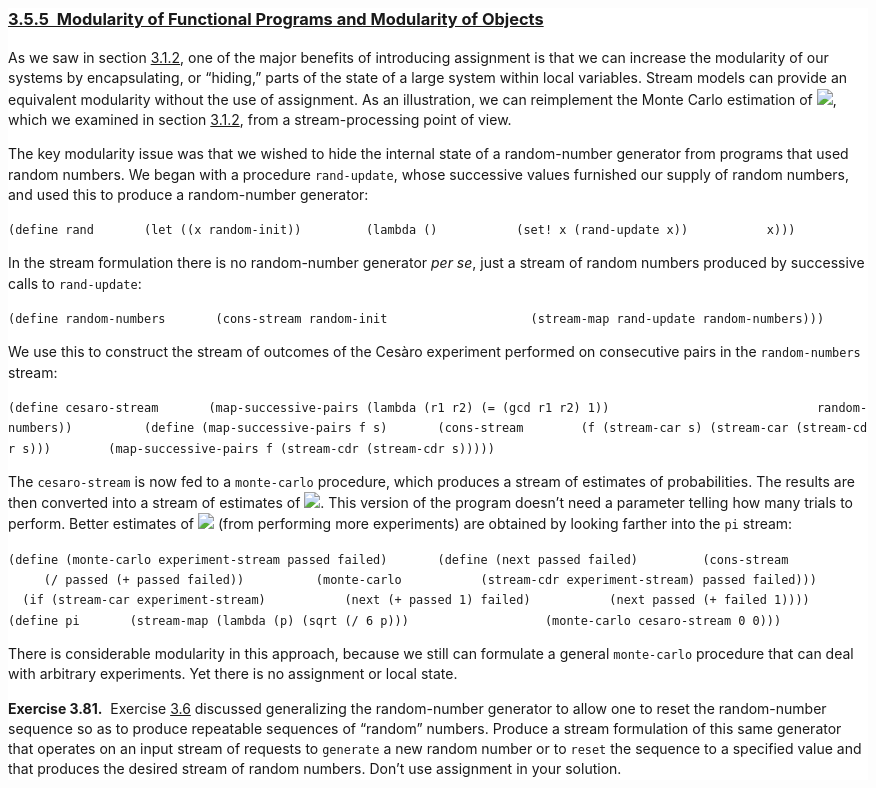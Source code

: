 ### [3.5.5  Modularity of Functional Programs and Modularity of Objects](book-Z-H-4.html#%_toc_%_sec_3.5.5)

As we saw in section [3.1.2](book-Z-H-20.html#%_sec_3.1.2), one of the
major benefits of introducing assignment is that we can increase the
modularity of our systems by encapsulating, or “hiding,” parts of the
state of a large system within local variables. Stream models can
provide an equivalent modularity without the use of assignment. As an
illustration, we can reimplement the Monte Carlo estimation of
![](book-Z-G-D-9.gif), which we examined in
section [3.1.2](book-Z-H-20.html#%_sec_3.1.2), from a stream-processing
point of view.

The key modularity issue was that we wished to hide the internal state
of a random-number generator from programs that used random numbers. We
began with a procedure `rand-update`, whose successive values furnished
our supply of random numbers, and used this to produce a random-number
generator:

`(define rand       (let ((x random-init))         (lambda ()           (set! x (rand-update x))           x)))`

In the stream formulation there is no random-number generator *per se*,
just a stream of random numbers produced by successive calls to
`rand-update`:

`(define random-numbers       (cons-stream random-init                    (stream-map rand-update random-numbers)))`

We use this to construct the stream of outcomes of the Cesàro experiment
performed on consecutive pairs in the `random-numbers` stream:

`(define cesaro-stream       (map-successive-pairs (lambda (r1 r2) (= (gcd r1 r2) 1))                             random-numbers))          (define (map-successive-pairs f s)       (cons-stream        (f (stream-car s) (stream-car (stream-cdr s)))        (map-successive-pairs f (stream-cdr (stream-cdr s)))))`

The `cesaro-stream` is now fed to a `monte-carlo` procedure, which
produces a stream of estimates of probabilities. The results are then
converted into a stream of estimates of ![](book-Z-G-D-9.gif). This
version of the program doesn’t need a parameter telling how many trials
to perform. Better estimates of ![](book-Z-G-D-9.gif) (from performing
more experiments) are obtained by looking farther into the `pi` stream:

`(define (monte-carlo experiment-stream passed failed)       (define (next passed failed)         (cons-stream          (/ passed (+ passed failed))          (monte-carlo           (stream-cdr experiment-stream) passed failed)))       (if (stream-car experiment-stream)           (next (+ passed 1) failed)           (next passed (+ failed 1))))          (define pi       (stream-map (lambda (p) (sqrt (/ 6 p)))                   (monte-carlo cesaro-stream 0 0)))`

There is considerable modularity in this approach, because we still can
formulate a general `monte-carlo` procedure that can deal with arbitrary
experiments. Yet there is no assignment or local state.

**Exercise 3.81.**  Exercise [3.6](book-Z-H-20.html#%_thm_3.6) discussed
generalizing the random-number generator to allow one to reset the
random-number sequence so as to produce repeatable sequences of “random”
numbers. Produce a stream formulation of this same generator that
operates on an input stream of requests to `generate` a new random
number or to `reset` the sequence to a specified value and that produces
the desired stream of random numbers. Don’t use assignment in your
solution.
